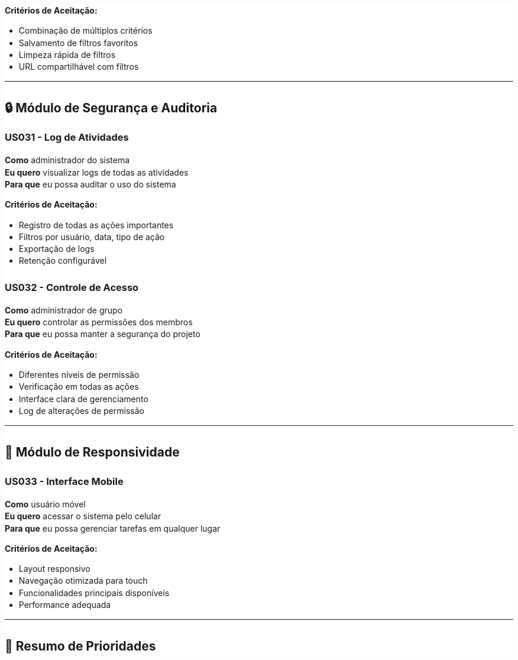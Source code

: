 **Critérios de Aceitação:**
- Combinação de múltiplos critérios
- Salvamento de filtros favoritos
- Limpeza rápida de filtros
- URL compartilhável com filtros

---

## 🔒 Módulo de Segurança e Auditoria

### US031 - Log de Atividades
**Como** administrador do sistema  
**Eu quero** visualizar logs de todas as atividades  
**Para que** eu possa auditar o uso do sistema  

**Critérios de Aceitação:**
- Registro de todas as ações importantes
- Filtros por usuário, data, tipo de ação
- Exportação de logs
- Retenção configurável

### US032 - Controle de Acesso
**Como** administrador de grupo  
**Eu quero** controlar as permissões dos membros  
**Para que** eu possa manter a segurança do projeto  

**Critérios de Aceitação:**
- Diferentes níveis de permissão
- Verificação em todas as ações
- Interface clara de gerenciamento
- Log de alterações de permissão

---

## 📱 Módulo de Responsividade

### US033 - Interface Mobile
**Como** usuário móvel  
**Eu quero** acessar o sistema pelo celular  
**Para que** eu possa gerenciar tarefas em qualquer lugar  

**Critérios de Aceitação:**
- Layout responsivo
- Navegação otimizada para touch
- Funcionalidades principais disponíveis
- Performance adequada

---

## 🎯 Resumo de Prioridades
